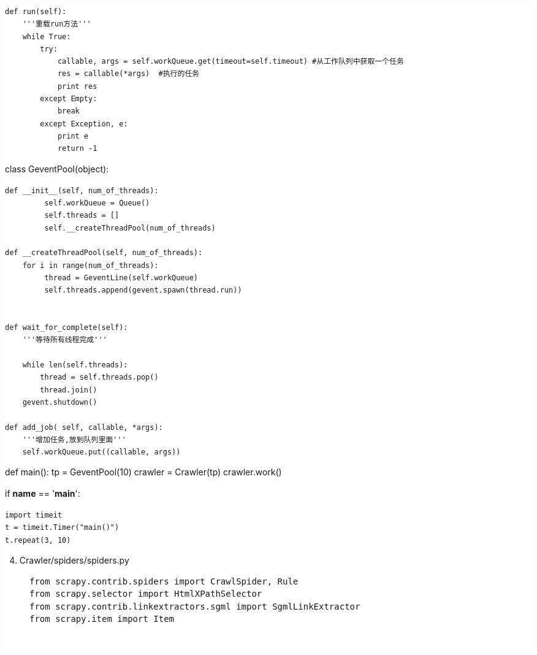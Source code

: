     def run(self):
        '''重载run方法'''
        while True:
            try:
                callable, args = self.workQueue.get(timeout=self.timeout) #从工作队列中获取一个任务
                res = callable(*args)  #执行的任务
                print res
            except Empty:
                break
            except Exception, e:
            	print e
                return -1

class GeventPool(object):

	def __init__(self, num_of_threads):
	         self.workQueue = Queue()
	         self.threads = []
	         self.__createThreadPool(num_of_threads)
	 
	def __createThreadPool(self, num_of_threads):
	    for i in range(num_of_threads):
	         thread = GeventLine(self.workQueue)
	         self.threads.append(gevent.spawn(thread.run))


	def wait_for_complete(self):
	    '''等待所有线程完成'''

	    while len(self.threads):
	        thread = self.threads.pop()
	        thread.join()
	    gevent.shutdown()
	 
	def add_job( self, callable, *args):
	    '''增加任务,放到队列里面'''
	    self.workQueue.put((callable, args))

def main():
	tp = GeventPool(10) 
	crawler = Crawler(tp)
	crawler.work()

if __name__ == '__main__':

    import timeit
    t = timeit.Timer("main()") 
    t.repeat(3, 10)

</pre></figure></notextile></div>

4. Crawler/spiders/spiders.py

<div class="bogus-wrapper"><notextile><figure class="code"><pre class="sh_python">
from scrapy.contrib.spiders import CrawlSpider, Rule
from scrapy.selector import HtmlXPathSelector
from scrapy.contrib.linkextractors.sgml import SgmlLinkExtractor
from scrapy.item import Item
